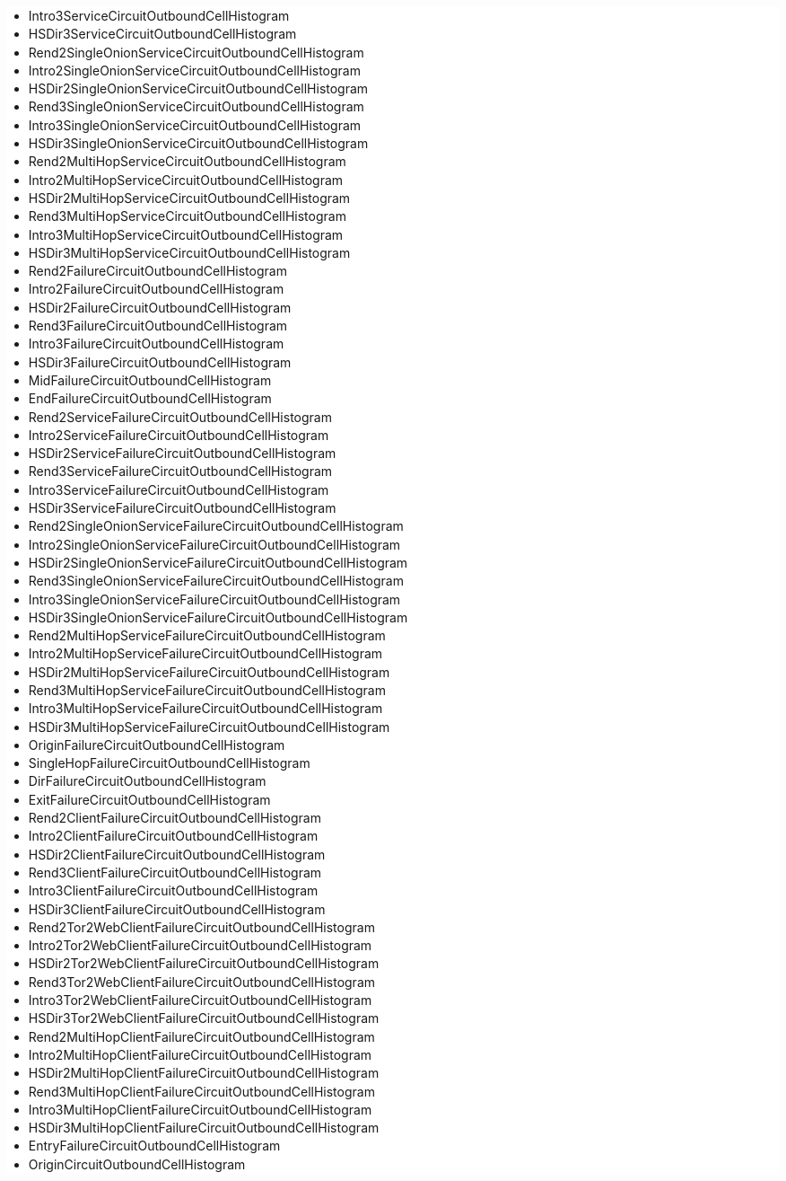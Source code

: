 - Intro3ServiceCircuitOutboundCellHistogram
- HSDir3ServiceCircuitOutboundCellHistogram
- Rend2SingleOnionServiceCircuitOutboundCellHistogram
- Intro2SingleOnionServiceCircuitOutboundCellHistogram
- HSDir2SingleOnionServiceCircuitOutboundCellHistogram
- Rend3SingleOnionServiceCircuitOutboundCellHistogram
- Intro3SingleOnionServiceCircuitOutboundCellHistogram
- HSDir3SingleOnionServiceCircuitOutboundCellHistogram
- Rend2MultiHopServiceCircuitOutboundCellHistogram
- Intro2MultiHopServiceCircuitOutboundCellHistogram
- HSDir2MultiHopServiceCircuitOutboundCellHistogram
- Rend3MultiHopServiceCircuitOutboundCellHistogram
- Intro3MultiHopServiceCircuitOutboundCellHistogram
- HSDir3MultiHopServiceCircuitOutboundCellHistogram
- Rend2FailureCircuitOutboundCellHistogram
- Intro2FailureCircuitOutboundCellHistogram
- HSDir2FailureCircuitOutboundCellHistogram
- Rend3FailureCircuitOutboundCellHistogram
- Intro3FailureCircuitOutboundCellHistogram
- HSDir3FailureCircuitOutboundCellHistogram
- MidFailureCircuitOutboundCellHistogram
- EndFailureCircuitOutboundCellHistogram
- Rend2ServiceFailureCircuitOutboundCellHistogram
- Intro2ServiceFailureCircuitOutboundCellHistogram
- HSDir2ServiceFailureCircuitOutboundCellHistogram
- Rend3ServiceFailureCircuitOutboundCellHistogram
- Intro3ServiceFailureCircuitOutboundCellHistogram
- HSDir3ServiceFailureCircuitOutboundCellHistogram
- Rend2SingleOnionServiceFailureCircuitOutboundCellHistogram
- Intro2SingleOnionServiceFailureCircuitOutboundCellHistogram
- HSDir2SingleOnionServiceFailureCircuitOutboundCellHistogram
- Rend3SingleOnionServiceFailureCircuitOutboundCellHistogram
- Intro3SingleOnionServiceFailureCircuitOutboundCellHistogram
- HSDir3SingleOnionServiceFailureCircuitOutboundCellHistogram
- Rend2MultiHopServiceFailureCircuitOutboundCellHistogram
- Intro2MultiHopServiceFailureCircuitOutboundCellHistogram
- HSDir2MultiHopServiceFailureCircuitOutboundCellHistogram
- Rend3MultiHopServiceFailureCircuitOutboundCellHistogram
- Intro3MultiHopServiceFailureCircuitOutboundCellHistogram
- HSDir3MultiHopServiceFailureCircuitOutboundCellHistogram
- OriginFailureCircuitOutboundCellHistogram
- SingleHopFailureCircuitOutboundCellHistogram
- DirFailureCircuitOutboundCellHistogram
- ExitFailureCircuitOutboundCellHistogram
- Rend2ClientFailureCircuitOutboundCellHistogram
- Intro2ClientFailureCircuitOutboundCellHistogram
- HSDir2ClientFailureCircuitOutboundCellHistogram
- Rend3ClientFailureCircuitOutboundCellHistogram
- Intro3ClientFailureCircuitOutboundCellHistogram
- HSDir3ClientFailureCircuitOutboundCellHistogram
- Rend2Tor2WebClientFailureCircuitOutboundCellHistogram
- Intro2Tor2WebClientFailureCircuitOutboundCellHistogram
- HSDir2Tor2WebClientFailureCircuitOutboundCellHistogram
- Rend3Tor2WebClientFailureCircuitOutboundCellHistogram
- Intro3Tor2WebClientFailureCircuitOutboundCellHistogram
- HSDir3Tor2WebClientFailureCircuitOutboundCellHistogram
- Rend2MultiHopClientFailureCircuitOutboundCellHistogram
- Intro2MultiHopClientFailureCircuitOutboundCellHistogram
- HSDir2MultiHopClientFailureCircuitOutboundCellHistogram
- Rend3MultiHopClientFailureCircuitOutboundCellHistogram
- Intro3MultiHopClientFailureCircuitOutboundCellHistogram
- HSDir3MultiHopClientFailureCircuitOutboundCellHistogram
- EntryFailureCircuitOutboundCellHistogram
- OriginCircuitOutboundCellHistogram
